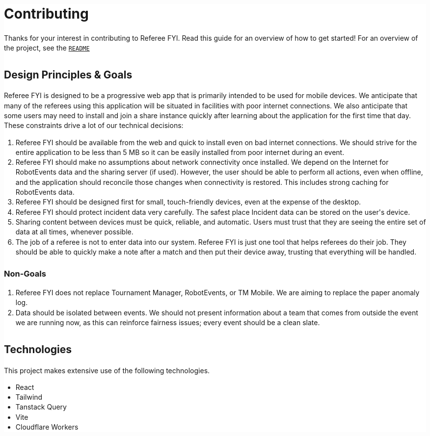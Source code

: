 # Contributing

Thanks for your interest in contributing to Referee FYI. Read this guide for an
overview of how to get started! For an overview of the project, see the
[`README`](https://github.com/brenapp/referee.fyi)

## Design Principles & Goals

Referee FYI is designed to be a progressive web app that is primarily intended
to be used for mobile devices. We anticipate that many of the referees using
this application will be situated in facilities with poor internet connections.
We also anticipate that some users may need to install and join a share instance
quickly after learning about the application for the first time that day. These
constraints drive a lot of our technical decisions:

1. Referee FYI should be available from the web and quick to install even on
   bad internet connections. We should strive for the entire application to be
   less than 5 MB so it can be easily installed from poor internet during an
   event.
2. Referee FYI should make no assumptions about network connectivity once
   installed. We depend on the Internet for RobotEvents data and
   the sharing server (if used). However, the user should be able to perform all
   actions, even when offline, and the application should reconcile those
   changes when connectivity is restored. This includes strong caching for
   RobotEvents data.
4. Referee FYI should be designed first for small, touch-friendly devices, even
   at the expense of the desktop.
5. Referee FYI should protect incident data very carefully. The safest place
   Incident data can be stored on the user's device.
6. Sharing content between devices must be quick, reliable, and automatic. Users
   must trust that they are seeing the entire set of data at all times, whenever
   possible.
7. The job of a referee is not to enter data into our system. Referee FYI is just
   one tool that helps referees do their job. They should be able to quickly make
   a note after a match and then put their device away, trusting that everything
   will be handled. 

### Non-Goals

1. Referee FYI does not replace Tournament Manager, RobotEvents, or TM Mobile.
   We are aiming to replace the paper anomaly log. 
2. Data should be isolated between events. We should not present information
   about a team that comes from outside the event we are running now, as this
   can reinforce fairness issues; every event should be a clean slate.

## Technologies

This project makes extensive use of the following technologies.

- React 
- Tailwind
- Tanstack Query
- Vite
- Cloudflare Workers
